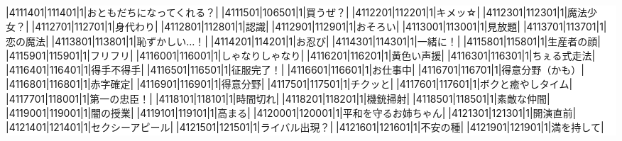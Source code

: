 |4111401|111401|1|おともだちになってくれる？|
|4111501|106501|1|買うぜ？|
|4112201|112201|1|キメッ☆|
|4112301|112301|1|魔法少女？|
|4112701|112701|1|身代わり|
|4112801|112801|1|認識|
|4112901|112901|1|おそろい|
|4113001|113001|1|見放題|
|4113701|113701|1|恋の魔法|
|4113801|113801|1|恥ずかしい…！|
|4114201|114201|1|お忍び|
|4114301|114301|1|一緒に！|
|4115801|115801|1|生産者の顔|
|4115901|115901|1|フリフリ|
|4116001|116001|1|しゃなりしゃなり|
|4116201|116201|1|黄色い声援|
|4116301|116301|1|ちぇる式走法|
|4116401|116401|1|得手不得手|
|4116501|116501|1|征服完了！|
|4116601|116601|1|お仕事中|
|4116701|116701|1|得意分野（かも）|
|4116801|116801|1|赤字確定|
|4116901|116901|1|得意分野|
|4117501|117501|1|チクッと|
|4117601|117601|1|ボクと癒やしタイム|
|4117701|118001|1|第一の忠臣！|
|4118101|118101|1|時間切れ|
|4118201|118201|1|機銃掃射|
|4118501|118501|1|素敵な仲間|
|4119001|119001|1|闇の授業|
|4119101|119101|1|高まる|
|4120001|120001|1|平和を守るお姉ちゃん|
|4121301|121301|1|開演直前|
|4121401|121401|1|セクシーアピール|
|4121501|121501|1|ライバル出現？|
|4121601|121601|1|不安の種|
|4121901|121901|1|満を持して|